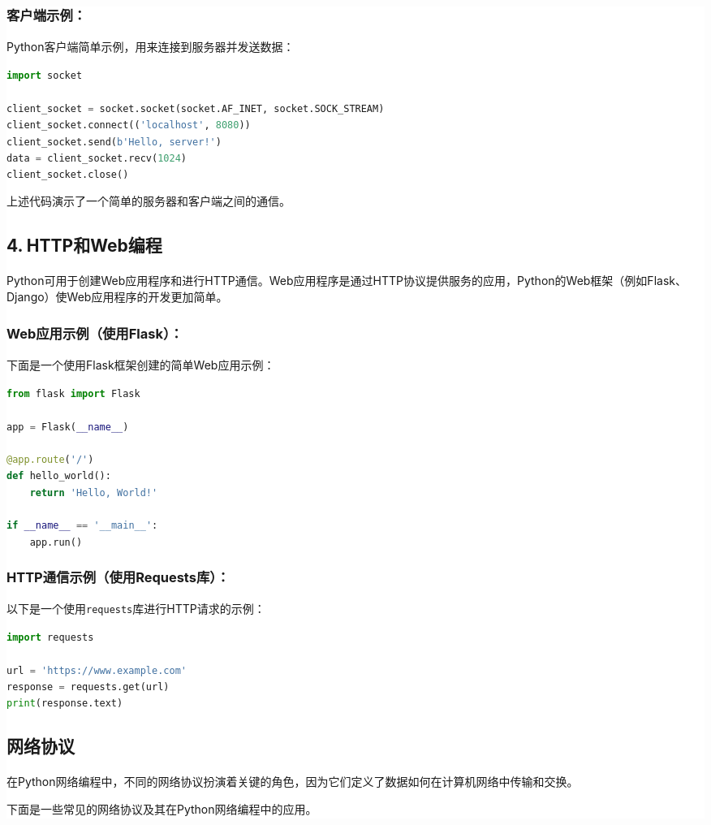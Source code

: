 ### 客户端示例：

Python客户端简单示例，用来连接到服务器并发送数据：

```python
import socket

client_socket = socket.socket(socket.AF_INET, socket.SOCK_STREAM)
client_socket.connect(('localhost', 8080))
client_socket.send(b'Hello, server!')
data = client_socket.recv(1024)
client_socket.close()
```

上述代码演示了一个简单的服务器和客户端之间的通信。

## 4. HTTP和Web编程

Python可用于创建Web应用程序和进行HTTP通信。Web应用程序是通过HTTP协议提供服务的应用，Python的Web框架（例如Flask、Django）使Web应用程序的开发更加简单。

### Web应用示例（使用Flask）：

下面是一个使用Flask框架创建的简单Web应用示例：

```python
from flask import Flask

app = Flask(__name__)

@app.route('/')
def hello_world():
    return 'Hello, World!'

if __name__ == '__main__':
    app.run()
```

### HTTP通信示例（使用Requests库）：

以下是一个使用`requests`库进行HTTP请求的示例：

```python
import requests

url = 'https://www.example.com'
response = requests.get(url)
print(response.text)
```

## 网络协议

在Python网络编程中，不同的网络协议扮演着关键的角色，因为它们定义了数据如何在计算机网络中传输和交换。

下面是一些常见的网络协议及其在Python网络编程中的应用。
